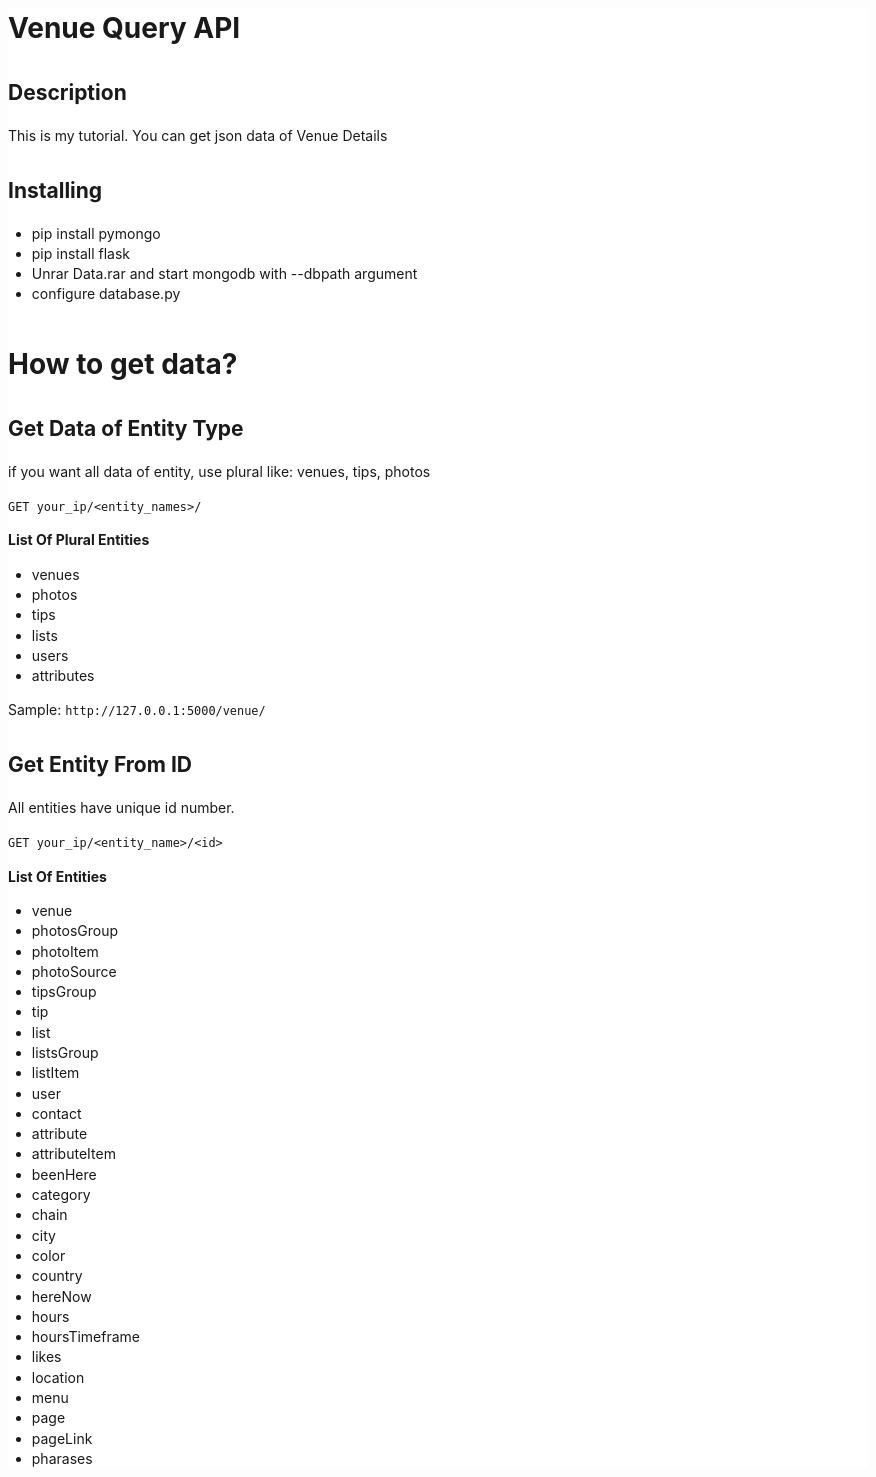 
# Venue Query API
## Description
This is my tutorial. You can get json data of Venue Details

## Installing
 - pip install pymongo
 - pip install flask
 - Unrar Data.rar and start mongodb with --dbpath <your Data directory> argument
 - configure database.py

# How to get data?
## Get Data of Entity Type
if you want all data of entity, use plural like: venues, tips, photos
	

    GET your_ip/<entity_names>/
**List Of Plural Entities**
 - venues
 - photos
 - tips
 - lists
 - users
 - attributes

Sample: `http://127.0.0.1:5000/venue/`

## Get Entity From ID
All entities have unique id number.

    GET your_ip/<entity_name>/<id>
**List Of Entities**
 - venue
 - photosGroup
 - photoItem
 - photoSource
 - tipsGroup
 - tip
 - list
 - listsGroup
 - listItem
 - user
 - contact
 - attribute
 - attributeItem
 - beenHere
 - category
 - chain
 - city
 - color
 - country
 - hereNow
 - hours
 - hoursTimeframe
 - likes
 - location
 - menu
 - page
 - pageLink
 - pharases